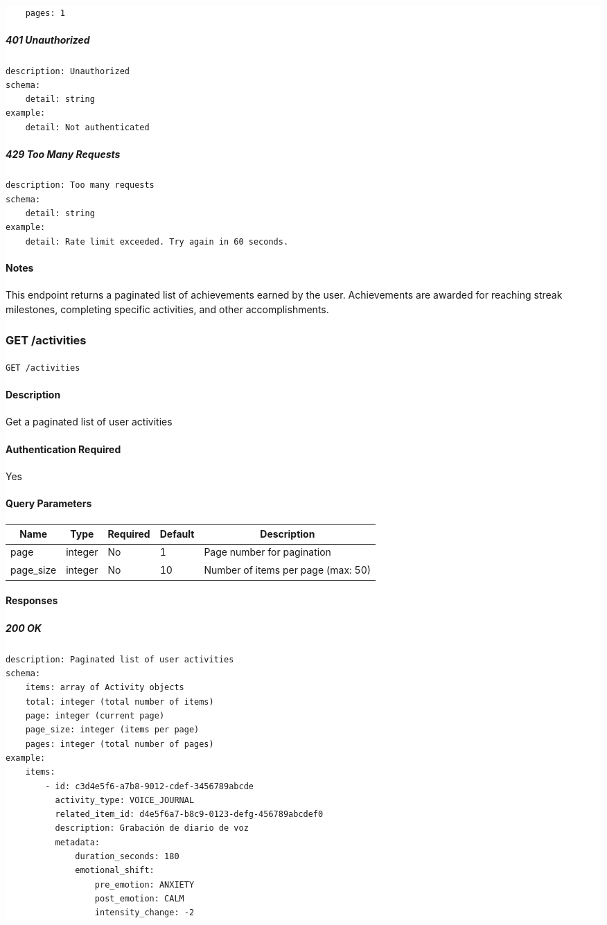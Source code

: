 ```
    pages: 1
```

##### 401 Unauthorized
```
description: Unauthorized
schema:
    detail: string
example:
    detail: Not authenticated
```

##### 429 Too Many Requests
```
description: Too many requests
schema:
    detail: string
example:
    detail: Rate limit exceeded. Try again in 60 seconds.
```

#### Notes
This endpoint returns a paginated list of achievements earned by the user. Achievements are awarded for reaching streak milestones, completing specific activities, and other accomplishments.

### GET /activities
```
GET /activities
```
#### Description
Get a paginated list of user activities

#### Authentication Required
Yes

#### Query Parameters
| Name | Type | Required | Default | Description |
|------|------|----------|---------|-------------|
| page | integer | No | 1 | Page number for pagination |
| page_size | integer | No | 10 | Number of items per page (max: 50) |

#### Responses
##### 200 OK
```
description: Paginated list of user activities
schema:
    items: array of Activity objects
    total: integer (total number of items)
    page: integer (current page)
    page_size: integer (items per page)
    pages: integer (total number of pages)
example:
    items:
        - id: c3d4e5f6-a7b8-9012-cdef-3456789abcde
          activity_type: VOICE_JOURNAL
          related_item_id: d4e5f6a7-b8c9-0123-defg-456789abcdef0
          description: Grabación de diario de voz
          metadata:
              duration_seconds: 180
              emotional_shift:
                  pre_emotion: ANXIETY
                  post_emotion: CALM
                  intensity_change: -2
```